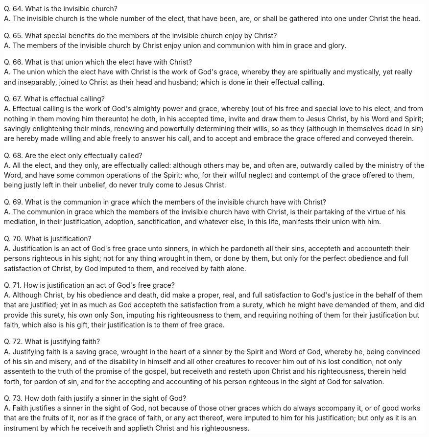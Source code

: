 Q. 64. What is the invisible church?  
A. The invisible church is the whole number of the elect, that have been, are, or shall be gathered into one under Christ the head.

Q. 65. What special benefits do the members of the invisible church enjoy by Christ?  
A. The members of the invisible church by Christ enjoy union and communion with him in grace and glory.

Q. 66. What is that union which the elect have with Christ?  
A. The union which the elect have with Christ is the work of God's grace, whereby they are spiritually and mystically, yet really and inseparably, joined to Christ as their head and husband; which is done in their effectual calling.

Q. 67. What is effectual calling?  
A. Effectual calling is the work of God's almighty power and grace, whereby (out of his free and special love to his elect, and from nothing in them moving him thereunto) he doth, in his accepted time, invite and draw them to Jesus Christ, by his Word and Spirit; savingly enlightening their minds, renewing and powerfully determining their wills, so as they (although in themselves dead in sin) are hereby made willing and able freely to answer his call, and to accept and embrace the grace offered and conveyed therein.

Q. 68. Are the elect only effectually called?  
A. All the elect, and they only, are effectually called: although others may be, and often are, outwardly called by the ministry of the Word, and have some common operations of the Spirit; who, for their wilful neglect and contempt of the grace offered to them, being justly left in their unbelief, do never truly come to Jesus Christ.

Q. 69. What is the communion in grace which the members of the invisible church have with Christ?  
A. The communion in grace which the members of the invisible church have with Christ, is their partaking of the virtue of his mediation, in their justification, adoption, sanctification, and whatever else, in this life, manifests their union with him.

Q. 70. What is justification?  
A. Justification is an act of God's free grace unto sinners, in which he pardoneth all their sins, accepteth and accounteth their persons righteous in his sight; not for any thing wrought in them, or done by them, but only for the perfect obedience and full satisfaction of Christ, by God imputed to them, and received by faith alone.

Q. 71. How is justification an act of God's free grace?  
A. Although Christ, by his obedience and death, did make a proper, real, and full satisfaction to God's justice in the behalf of them that are justified; yet in as much as God accepteth the satisfaction from a surety, which he might have demanded of them, and did provide this surety, his own only Son, imputing his righteousness to them, and requiring nothing of them for their justification but faith, which also is his gift, their justification is to them of free grace.

Q. 72. What is justifying faith?  
A. Justifying faith is a saving grace, wrought in the heart of a sinner by the Spirit and Word of God, whereby he, being convinced of his sin and misery, and of the disability in himself and all other creatures to recover him out of his lost condition, not only assenteth to the truth of the promise of the gospel, but receiveth and resteth upon Christ and his righteousness, therein held forth, for pardon of sin, and for the accepting and accounting of his person righteous in the sight of God for salvation.

Q. 73. How doth faith justify a sinner in the sight of God?  
A. Faith justifies a sinner in the sight of God, not because of those other graces which do always accompany it, or of good works that are the fruits of it, nor as if the grace of faith, or any act thereof, were imputed to him for his justification; but only as it is an instrument by which he receiveth and applieth Christ and his righteousness.
